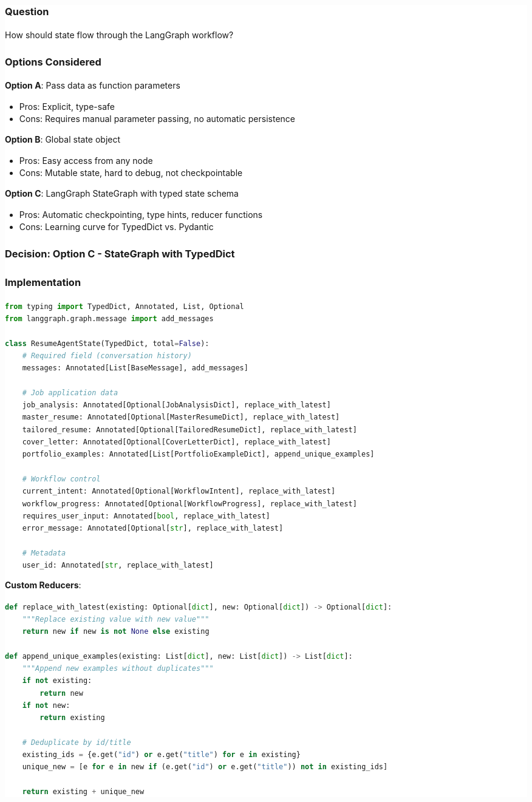 ### Question

How should state flow through the LangGraph workflow?

### Options Considered

**Option A**: Pass data as function parameters
- Pros: Explicit, type-safe
- Cons: Requires manual parameter passing, no automatic persistence

**Option B**: Global state object
- Pros: Easy access from any node
- Cons: Mutable state, hard to debug, not checkpointable

**Option C**: LangGraph StateGraph with typed state schema
- Pros: Automatic checkpointing, type hints, reducer functions
- Cons: Learning curve for TypedDict vs. Pydantic

### Decision: **Option C - StateGraph with TypedDict**

### Implementation

```python
from typing import TypedDict, Annotated, List, Optional
from langgraph.graph.message import add_messages

class ResumeAgentState(TypedDict, total=False):
    # Required field (conversation history)
    messages: Annotated[List[BaseMessage], add_messages]

    # Job application data
    job_analysis: Annotated[Optional[JobAnalysisDict], replace_with_latest]
    master_resume: Annotated[Optional[MasterResumeDict], replace_with_latest]
    tailored_resume: Annotated[Optional[TailoredResumeDict], replace_with_latest]
    cover_letter: Annotated[Optional[CoverLetterDict], replace_with_latest]
    portfolio_examples: Annotated[List[PortfolioExampleDict], append_unique_examples]

    # Workflow control
    current_intent: Annotated[Optional[WorkflowIntent], replace_with_latest]
    workflow_progress: Annotated[Optional[WorkflowProgress], replace_with_latest]
    requires_user_input: Annotated[bool, replace_with_latest]
    error_message: Annotated[Optional[str], replace_with_latest]

    # Metadata
    user_id: Annotated[str, replace_with_latest]
```

**Custom Reducers**:

```python
def replace_with_latest(existing: Optional[dict], new: Optional[dict]) -> Optional[dict]:
    """Replace existing value with new value"""
    return new if new is not None else existing

def append_unique_examples(existing: List[dict], new: List[dict]) -> List[dict]:
    """Append new examples without duplicates"""
    if not existing:
        return new
    if not new:
        return existing

    # Deduplicate by id/title
    existing_ids = {e.get("id") or e.get("title") for e in existing}
    unique_new = [e for e in new if (e.get("id") or e.get("title")) not in existing_ids]

    return existing + unique_new
```